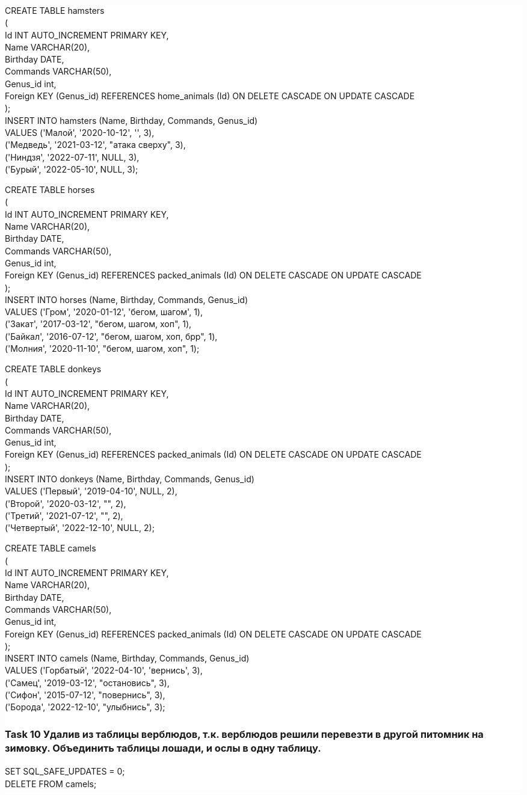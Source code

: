 CREATE TABLE hamsters  
(         
Id INT AUTO_INCREMENT PRIMARY KEY,  
Name VARCHAR(20),  
Birthday DATE,  
Commands VARCHAR(50),  
Genus_id int,  
Foreign KEY (Genus_id) REFERENCES home_animals (Id) ON DELETE CASCADE ON UPDATE CASCADE  
);  
INSERT INTO hamsters (Name, Birthday, Commands, Genus_id)  
VALUES ('Малой', '2020-10-12', '', 3),  
('Медведь', '2021-03-12', "атака сверху", 3),    
('Ниндзя', '2022-07-11', NULL, 3),  
('Бурый', '2022-05-10', NULL, 3);  
  
CREATE TABLE horses  
(         
Id INT AUTO_INCREMENT PRIMARY KEY,  
Name VARCHAR(20),  
Birthday DATE,  
Commands VARCHAR(50),  
Genus_id int,  
Foreign KEY (Genus_id) REFERENCES packed_animals (Id) ON DELETE CASCADE ON UPDATE CASCADE  
);  
INSERT INTO horses (Name, Birthday, Commands, Genus_id)  
VALUES ('Гром', '2020-01-12', 'бегом, шагом', 1),  
('Закат', '2017-03-12', "бегом, шагом, хоп", 1),    
('Байкал', '2016-07-12', "бегом, шагом, хоп, брр", 1),  
('Молния', '2020-11-10', "бегом, шагом, хоп", 1);  
  
CREATE TABLE donkeys  
(         
Id INT AUTO_INCREMENT PRIMARY KEY,  
Name VARCHAR(20),  
Birthday DATE,  
Commands VARCHAR(50),  
Genus_id int,  
Foreign KEY (Genus_id) REFERENCES packed_animals (Id) ON DELETE CASCADE ON UPDATE CASCADE  
);  
INSERT INTO donkeys (Name, Birthday, Commands, Genus_id)  
VALUES ('Первый', '2019-04-10', NULL, 2),  
('Второй', '2020-03-12', "", 2),    
('Третий', '2021-07-12', "", 2),  
('Четвертый', '2022-12-10', NULL, 2);  
  
CREATE TABLE camels  
(         
Id INT AUTO_INCREMENT PRIMARY KEY,  
Name VARCHAR(20),  
Birthday DATE,  
Commands VARCHAR(50),  
Genus_id int,  
Foreign KEY (Genus_id) REFERENCES packed_animals (Id) ON DELETE CASCADE ON UPDATE CASCADE  
);  
INSERT INTO camels (Name, Birthday, Commands, Genus_id)  
VALUES ('Горбатый', '2022-04-10', 'вернись', 3),  
('Самец', '2019-03-12', "остановись", 3),    
('Сифон', '2015-07-12', "повернись", 3),  
('Борода', '2022-12-10', "улыбнись", 3);  
### Task 10 Удалив из таблицы верблюдов, т.к. верблюдов решили перевезти в другой питомник на зимовку. Объединить таблицы лошади, и ослы в одну таблицу.  
SET SQL_SAFE_UPDATES = 0;  
DELETE FROM camels;  
  